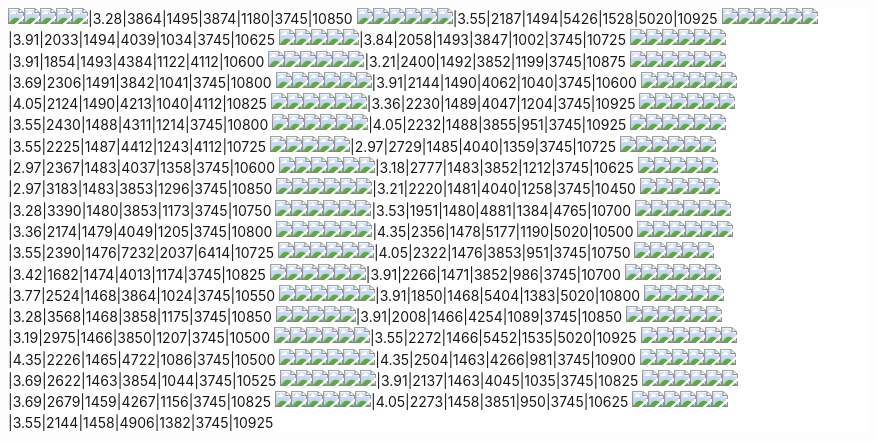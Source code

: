![](/item/3142.png)![](/item/3036.png)![](/item/6676.png)![](/item/1055.png)![](/item/1038.png)|3.28|3864|1495|3874|1180|3745|10850
![](/item/3153.png)![](/item/3033.png)![](/item/3139.png)![](/item/1001.png)![](/item/1055.png)![](/item/1037.png)|3.55|2187|1494|5426|1528|5020|10925
![](/item/6671.png)![](/item/3153.png)![](/item/3179.png)![](/item/1001.png)![](/item/1055.png)![](/item/1037.png)|3.91|2033|1494|4039|1034|3745|10625
![](/item/6671.png)![](/item/3095.png)![](/item/3094.png)![](/item/1055.png)![](/item/1037.png)|3.84|2058|1493|3847|1002|3745|10725
![](/item/6671.png)![](/item/3153.png)![](/item/6609.png)![](/item/1001.png)![](/item/1055.png)![](/item/1036.png)|3.91|1854|1493|4384|1122|4112|10600
![](/item/6671.png)![](/item/3036.png)![](/item/3046.png)![](/item/1055.png)![](/item/1037.png)![](/item/1036.png)|3.21|2400|1492|3852|1199|3745|10875
![](/item/6671.png)![](/item/3033.png)![](/item/6333.png)![](/item/1001.png)![](/item/1055.png)![](/item/1036.png)|3.69|2306|1491|3842|1041|3745|10800
![](/item/3153.png)![](/item/3095.png)![](/item/6694.png)![](/item/1001.png)![](/item/1055.png)![](/item/1036.png)|3.91|2144|1490|4062|1040|3745|10600
![](/item/6671.png)![](/item/3095.png)![](/item/6609.png)![](/item/1001.png)![](/item/1055.png)![](/item/1037.png)|4.05|2124|1490|4213|1040|4112|10825
![](/item/3153.png)![](/item/6676.png)![](/item/3095.png)![](/item/1001.png)![](/item/1055.png)![](/item/1037.png)|3.36|2230|1489|4047|1204|3745|10925
![](/item/3153.png)![](/item/3036.png)![](/item/3074.png)![](/item/1001.png)![](/item/1055.png)![](/item/1036.png)|3.55|2430|1488|4311|1214|3745|10800
![](/item/6671.png)![](/item/3095.png)![](/item/3508.png)![](/item/1001.png)![](/item/1055.png)![](/item/1037.png)|4.05|2232|1488|3855|951|3745|10925
![](/item/3153.png)![](/item/3036.png)![](/item/6609.png)![](/item/1001.png)![](/item/1055.png)![](/item/1037.png)|3.55|2225|1487|4412|1243|4112|10725
![](/item/3153.png)![](/item/3142.png)![](/item/6676.png)![](/item/1055.png)![](/item/1037.png)|2.97|2729|1485|4040|1359|3745|10725
![](/item/3153.png)![](/item/6676.png)![](/item/6694.png)![](/item/1001.png)![](/item/1055.png)![](/item/1036.png)|2.97|2367|1483|4037|1358|3745|10600
![](/item/3095.png)![](/item/3033.png)![](/item/6676.png)![](/item/1001.png)![](/item/1055.png)![](/item/1037.png)|3.18|2777|1483|3852|1212|3745|10625
![](/item/3033.png)![](/item/3142.png)![](/item/3087.png)![](/item/1055.png)![](/item/1038.png)|2.97|3183|1483|3853|1296|3745|10850
![](/item/3153.png)![](/item/3033.png)![](/item/3006.png)![](/item/1055.png)![](/item/1038.png)![](/item/1038.png)|3.21|2220|1481|4040|1258|3745|10450
![](/item/3033.png)![](/item/3142.png)![](/item/3004.png)![](/item/1055.png)![](/item/1038.png)|3.28|3390|1480|3853|1173|3745|10750
![](/item/6671.png)![](/item/3095.png)![](/item/3091.png)![](/item/1001.png)![](/item/1055.png)![](/item/1036.png)|3.53|1951|1480|4881|1384|4765|10700
![](/item/3153.png)![](/item/3095.png)![](/item/3031.png)![](/item/1001.png)![](/item/1055.png)![](/item/1036.png)|3.36|2174|1479|4049|1205|3745|10800
![](/item/6671.png)![](/item/3036.png)![](/item/3139.png)![](/item/1001.png)![](/item/1055.png)![](/item/1036.png)|4.35|2356|1478|5177|1190|5020|10500
![](/item/3153.png)![](/item/3036.png)![](/item/3156.png)![](/item/1001.png)![](/item/1055.png)![](/item/1037.png)|3.55|2390|1476|7232|2037|6414|10725
![](/item/6671.png)![](/item/3095.png)![](/item/3179.png)![](/item/1001.png)![](/item/1055.png)![](/item/1038.png)|4.05|2322|1476|3853|951|3745|10750
![](/item/6671.png)![](/item/3153.png)![](/item/3085.png)![](/item/1055.png)![](/item/1037.png)|3.42|1682|1474|4013|1174|3745|10825
![](/item/6671.png)![](/item/3087.png)![](/item/6694.png)![](/item/1001.png)![](/item/1055.png)![](/item/1036.png)|3.91|2266|1471|3852|986|3745|10700
![](/item/6671.png)![](/item/3036.png)![](/item/3006.png)![](/item/1055.png)![](/item/1038.png)![](/item/1038.png)|3.77|2524|1468|3864|1024|3745|10550
![](/item/6671.png)![](/item/3153.png)![](/item/3139.png)![](/item/1001.png)![](/item/1055.png)![](/item/1036.png)|3.91|1850|1468|5404|1383|5020|10800
![](/item/3033.png)![](/item/3142.png)![](/item/6696.png)![](/item/1055.png)![](/item/1038.png)|3.28|3568|1468|3858|1175|3745|10850
![](/item/6671.png)![](/item/3153.png)![](/item/3074.png)![](/item/1001.png)![](/item/1055.png)|3.91|2008|1466|4254|1089|3745|10850
![](/item/3033.png)![](/item/6676.png)![](/item/3031.png)![](/item/1001.png)![](/item/1055.png)![](/item/1036.png)|3.19|2975|1466|3850|1207|3745|10500
![](/item/3153.png)![](/item/3036.png)![](/item/3139.png)![](/item/1001.png)![](/item/1055.png)![](/item/1037.png)|3.55|2272|1466|5452|1535|5020|10925
![](/item/6671.png)![](/item/3033.png)![](/item/3026.png)![](/item/1001.png)![](/item/1055.png)![](/item/1036.png)|4.35|2226|1465|4722|1086|3745|10500
![](/item/6671.png)![](/item/6694.png)![](/item/3072.png)![](/item/1001.png)![](/item/1055.png)![](/item/1036.png)|4.35|2504|1463|4266|981|3745|10900
![](/item/3095.png)![](/item/3033.png)![](/item/3004.png)![](/item/1001.png)![](/item/1055.png)![](/item/1037.png)|3.69|2622|1463|3854|1044|3745|10525
![](/item/3153.png)![](/item/3095.png)![](/item/3004.png)![](/item/1001.png)![](/item/1055.png)![](/item/1037.png)|3.91|2137|1463|4045|1035|3745|10825
![](/item/3095.png)![](/item/3033.png)![](/item/3072.png)![](/item/1001.png)![](/item/1055.png)![](/item/1037.png)|3.69|2679|1459|4267|1156|3745|10825
![](/item/6671.png)![](/item/3095.png)![](/item/6695.png)![](/item/1001.png)![](/item/1055.png)![](/item/1037.png)|4.05|2273|1458|3851|950|3745|10625
![](/item/3153.png)![](/item/3033.png)![](/item/3026.png)![](/item/1001.png)![](/item/1055.png)![](/item/1037.png)|3.55|2144|1458|4906|1382|3745|10925